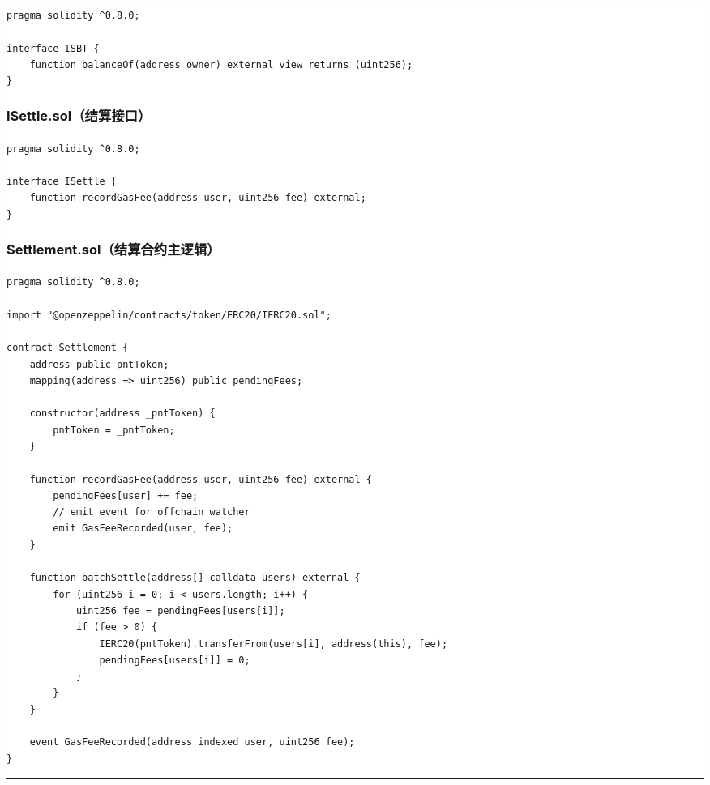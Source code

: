 ```solidity name=src/interfaces/ISBT.sol
pragma solidity ^0.8.0;

interface ISBT {
    function balanceOf(address owner) external view returns (uint256);
}
```

### ISettle.sol（结算接口）

```solidity name=src/interfaces/ISettle.sol
pragma solidity ^0.8.0;

interface ISettle {
    function recordGasFee(address user, uint256 fee) external;
}
```

### Settlement.sol（结算合约主逻辑）

```solidity name=src/Settlement.sol
pragma solidity ^0.8.0;

import "@openzeppelin/contracts/token/ERC20/IERC20.sol";

contract Settlement {
    address public pntToken;
    mapping(address => uint256) public pendingFees;

    constructor(address _pntToken) {
        pntToken = _pntToken;
    }

    function recordGasFee(address user, uint256 fee) external {
        pendingFees[user] += fee;
        // emit event for offchain watcher
        emit GasFeeRecorded(user, fee);
    }

    function batchSettle(address[] calldata users) external {
        for (uint256 i = 0; i < users.length; i++) {
            uint256 fee = pendingFees[users[i]];
            if (fee > 0) {
                IERC20(pntToken).transferFrom(users[i], address(this), fee);
                pendingFees[users[i]] = 0;
            }
        }
    }

    event GasFeeRecorded(address indexed user, uint256 fee);
}
```

---